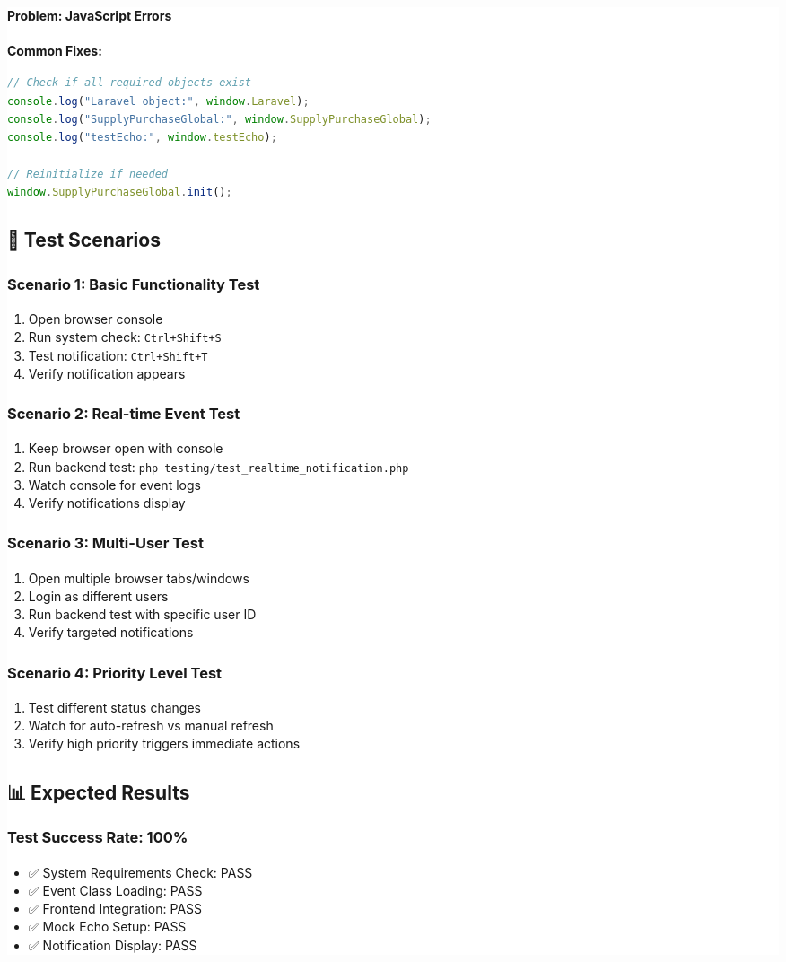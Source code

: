 #### Problem: JavaScript Errors

**Common Fixes:**

```javascript
// Check if all required objects exist
console.log("Laravel object:", window.Laravel);
console.log("SupplyPurchaseGlobal:", window.SupplyPurchaseGlobal);
console.log("testEcho:", window.testEcho);

// Reinitialize if needed
window.SupplyPurchaseGlobal.init();
```

## 🎯 Test Scenarios

### Scenario 1: Basic Functionality Test

1. Open browser console
2. Run system check: `Ctrl+Shift+S`
3. Test notification: `Ctrl+Shift+T`
4. Verify notification appears

### Scenario 2: Real-time Event Test

1. Keep browser open with console
2. Run backend test: `php testing/test_realtime_notification.php`
3. Watch console for event logs
4. Verify notifications display

### Scenario 3: Multi-User Test

1. Open multiple browser tabs/windows
2. Login as different users
3. Run backend test with specific user ID
4. Verify targeted notifications

### Scenario 4: Priority Level Test

1. Test different status changes
2. Watch for auto-refresh vs manual refresh
3. Verify high priority triggers immediate actions

## 📊 Expected Results

### Test Success Rate: 100%

-   ✅ System Requirements Check: PASS
-   ✅ Event Class Loading: PASS
-   ✅ Frontend Integration: PASS
-   ✅ Mock Echo Setup: PASS
-   ✅ Notification Display: PASS
